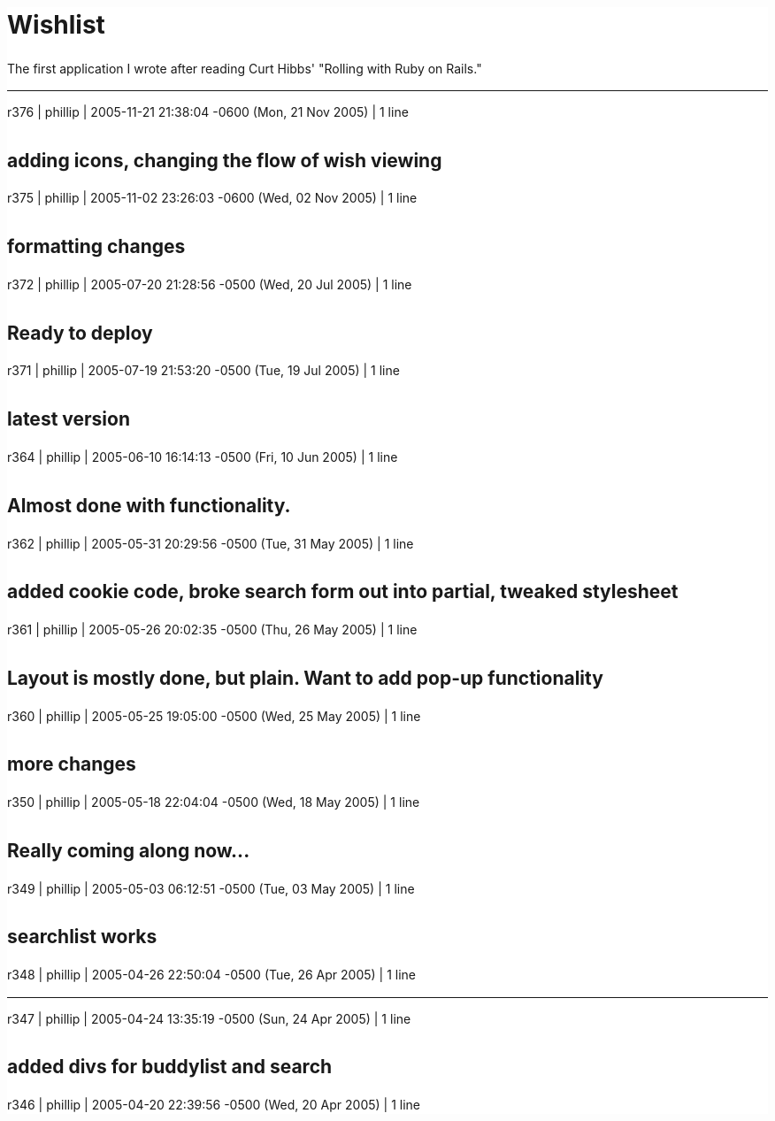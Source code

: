 Wishlist
========

The first application I wrote after reading Curt Hibbs' "Rolling with Ruby on Rails."

------------------------------------------------------------------------
r376 | phillip | 2005-11-21 21:38:04 -0600 (Mon, 21 Nov 2005) | 1 line

adding icons, changing the flow of wish viewing
------------------------------------------------------------------------
r375 | phillip | 2005-11-02 23:26:03 -0600 (Wed, 02 Nov 2005) | 1 line

formatting changes
------------------------------------------------------------------------
r372 | phillip | 2005-07-20 21:28:56 -0500 (Wed, 20 Jul 2005) | 1 line

Ready to deploy
------------------------------------------------------------------------
r371 | phillip | 2005-07-19 21:53:20 -0500 (Tue, 19 Jul 2005) | 1 line

latest version
------------------------------------------------------------------------
r364 | phillip | 2005-06-10 16:14:13 -0500 (Fri, 10 Jun 2005) | 1 line

Almost done with functionality.
------------------------------------------------------------------------
r362 | phillip | 2005-05-31 20:29:56 -0500 (Tue, 31 May 2005) | 1 line

added cookie code, broke search form out into partial, tweaked stylesheet
------------------------------------------------------------------------
r361 | phillip | 2005-05-26 20:02:35 -0500 (Thu, 26 May 2005) | 1 line

Layout is mostly done, but plain.  Want to add pop-up functionality
------------------------------------------------------------------------
r360 | phillip | 2005-05-25 19:05:00 -0500 (Wed, 25 May 2005) | 1 line

more changes
------------------------------------------------------------------------
r350 | phillip | 2005-05-18 22:04:04 -0500 (Wed, 18 May 2005) | 1 line

Really coming along now...
------------------------------------------------------------------------
r349 | phillip | 2005-05-03 06:12:51 -0500 (Tue, 03 May 2005) | 1 line

searchlist works
------------------------------------------------------------------------
r348 | phillip | 2005-04-26 22:50:04 -0500 (Tue, 26 Apr 2005) | 1 line


------------------------------------------------------------------------
r347 | phillip | 2005-04-24 13:35:19 -0500 (Sun, 24 Apr 2005) | 1 line

added divs for buddylist and search
------------------------------------------------------------------------
r346 | phillip | 2005-04-20 22:39:56 -0500 (Wed, 20 Apr 2005) | 1 line
